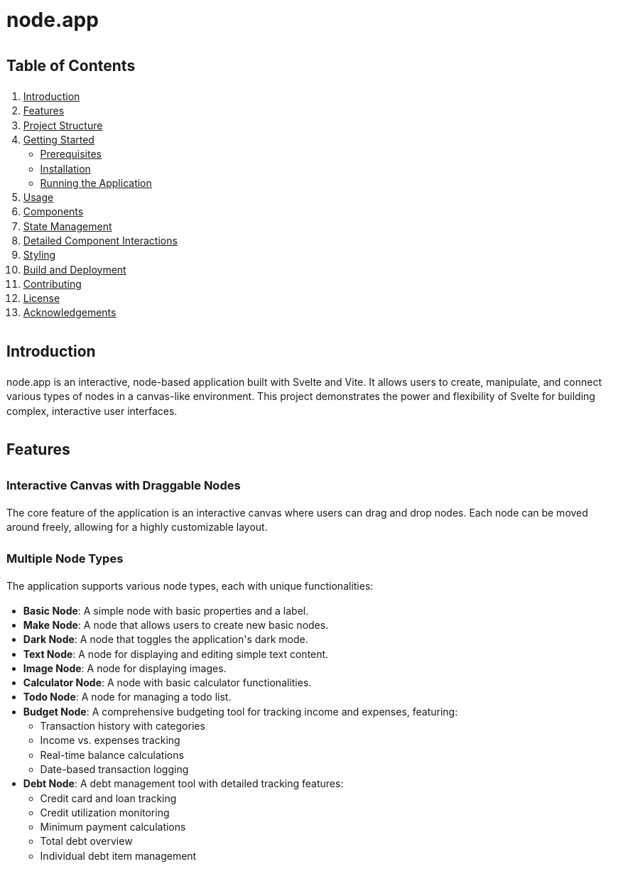 # node.app
## Table of Contents
1. [Introduction](#introduction)
2. [Features](#features)
3. [Project Structure](#project-structure)
4. [Getting Started](#getting-started)
    - [Prerequisites](#prerequisites)
    - [Installation](#installation)
    - [Running the Application](#running-the-application)
5. [Usage](#usage)
6. [Components](#components)
7. [State Management](#state-management)
8. [Detailed Component Interactions](#detailed-component-interactions)
9. [Styling](#styling)
10. [Build and Deployment](#build-and-deployment)
11. [Contributing](#contributing)
12. [License](#license)
13. [Acknowledgements](#acknowledgements)

## Introduction
node.app is an interactive, node-based application built with Svelte and Vite. It allows users to create, manipulate, and connect various types of nodes in a canvas-like environment. This project demonstrates the power and flexibility of Svelte for building complex, interactive user interfaces.

## Features

### Interactive Canvas with Draggable Nodes
The core feature of the application is an interactive canvas where users can drag and drop nodes. Each node can be moved around freely, allowing for a highly customizable layout.

### Multiple Node Types
The application supports various node types, each with unique functionalities:
- **Basic Node**: A simple node with basic properties and a label.
- **Make Node**: A node that allows users to create new basic nodes.
- **Dark Node**: A node that toggles the application's dark mode.
- **Text Node**: A node for displaying and editing simple text content.
- **Image Node**: A node for displaying images.
- **Calculator Node**: A node with basic calculator functionalities.
- **Todo Node**: A node for managing a todo list.
- **Budget Node**: A comprehensive budgeting tool for tracking income and expenses, featuring:
  - Transaction history with categories
  - Income vs. expenses tracking
  - Real-time balance calculations
  - Date-based transaction logging
- **Debt Node**: A debt management tool with detailed tracking features:
  - Credit card and loan tracking
  - Credit utilization monitoring
  - Minimum payment calculations
  - Total debt overview
  - Individual debt item management
